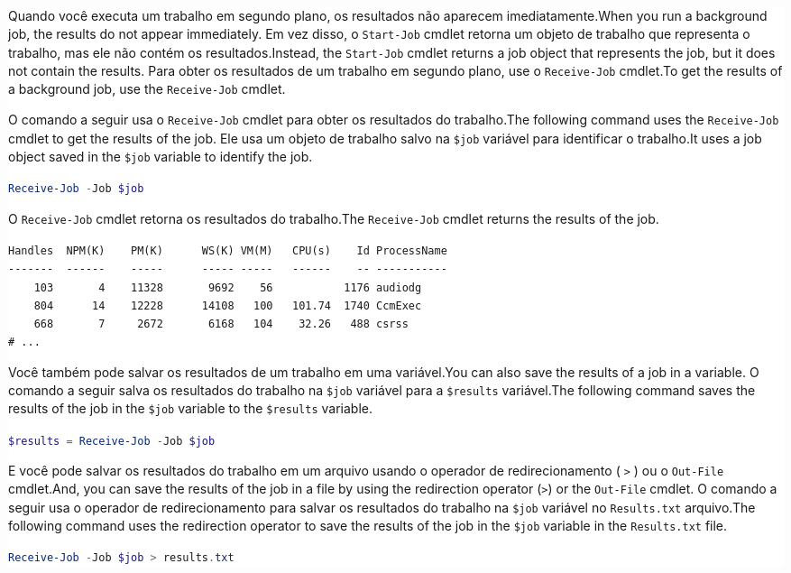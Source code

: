 <span data-ttu-id="cc3a8-164">Quando você executa um trabalho em segundo plano, os resultados não aparecem imediatamente.</span><span class="sxs-lookup"><span data-stu-id="cc3a8-164">When you run a background job, the results do not appear immediately.</span></span> <span data-ttu-id="cc3a8-165">Em vez disso, o `Start-Job` cmdlet retorna um objeto de trabalho que representa o trabalho, mas ele não contém os resultados.</span><span class="sxs-lookup"><span data-stu-id="cc3a8-165">Instead, the `Start-Job` cmdlet returns a job object that represents the job, but it does not contain the results.</span></span> <span data-ttu-id="cc3a8-166">Para obter os resultados de um trabalho em segundo plano, use o `Receive-Job` cmdlet.</span><span class="sxs-lookup"><span data-stu-id="cc3a8-166">To get the results of a background job, use the `Receive-Job` cmdlet.</span></span>

<span data-ttu-id="cc3a8-167">O comando a seguir usa o `Receive-Job` cmdlet para obter os resultados do trabalho.</span><span class="sxs-lookup"><span data-stu-id="cc3a8-167">The following command uses the `Receive-Job` cmdlet to get the results of the job.</span></span> <span data-ttu-id="cc3a8-168">Ele usa um objeto de trabalho salvo na `$job` variável para identificar o trabalho.</span><span class="sxs-lookup"><span data-stu-id="cc3a8-168">It uses a job object saved in the `$job` variable to identify the job.</span></span>

```powershell
Receive-Job -Job $job
```

<span data-ttu-id="cc3a8-169">O `Receive-Job` cmdlet retorna os resultados do trabalho.</span><span class="sxs-lookup"><span data-stu-id="cc3a8-169">The `Receive-Job` cmdlet returns the results of the job.</span></span>

```
Handles  NPM(K)    PM(K)      WS(K) VM(M)   CPU(s)    Id ProcessName
-------  ------    -----      ----- -----   ------    -- -----------
    103       4    11328       9692    56           1176 audiodg
    804      14    12228      14108   100   101.74  1740 CcmExec
    668       7     2672       6168   104    32.26   488 csrss
# ...
```

<span data-ttu-id="cc3a8-170">Você também pode salvar os resultados de um trabalho em uma variável.</span><span class="sxs-lookup"><span data-stu-id="cc3a8-170">You can also save the results of a job in a variable.</span></span> <span data-ttu-id="cc3a8-171">O comando a seguir salva os resultados do trabalho na `$job` variável para a `$results` variável.</span><span class="sxs-lookup"><span data-stu-id="cc3a8-171">The following command saves the results of the job in the `$job` variable to the `$results` variable.</span></span>

```powershell
$results = Receive-Job -Job $job
```

<span data-ttu-id="cc3a8-172">E você pode salvar os resultados do trabalho em um arquivo usando o operador de redirecionamento ( `>` ) ou o `Out-File` cmdlet.</span><span class="sxs-lookup"><span data-stu-id="cc3a8-172">And, you can save the results of the job in a file by using the redirection operator (`>`) or the `Out-File` cmdlet.</span></span> <span data-ttu-id="cc3a8-173">O comando a seguir usa o operador de redirecionamento para salvar os resultados do trabalho na `$job` variável no `Results.txt` arquivo.</span><span class="sxs-lookup"><span data-stu-id="cc3a8-173">The following command uses the redirection operator to save the results of the job in the `$job` variable in the `Results.txt` file.</span></span>

```powershell
Receive-Job -Job $job > results.txt
```
